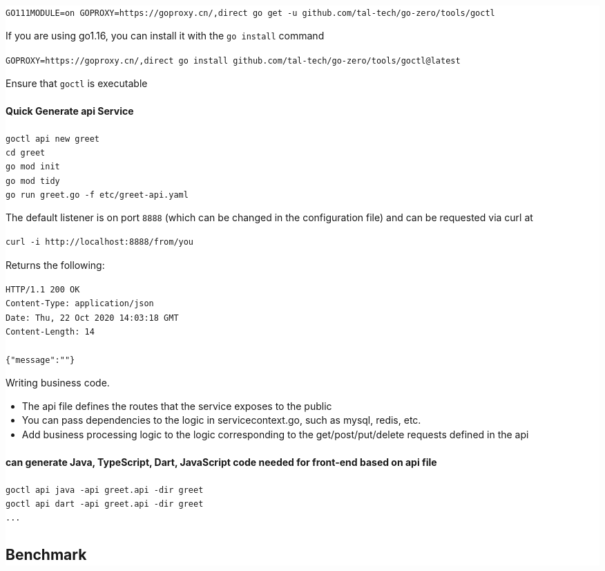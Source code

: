 ```shell
GO111MODULE=on GOPROXY=https://goproxy.cn/,direct go get -u github.com/tal-tech/go-zero/tools/goctl
```

If you are using go1.16, you can install it with the `go install` command

```shell
GOPROXY=https://goproxy.cn/,direct go install github.com/tal-tech/go-zero/tools/goctl@latest
```

Ensure that `goctl` is executable

#### Quick Generate api Service

```shell
goctl api new greet
cd greet
go mod init
go mod tidy
go run greet.go -f etc/greet-api.yaml
```

The default listener is on port `8888` (which can be changed in the configuration file) and can be requested via curl at

```shell
curl -i http://localhost:8888/from/you
```

Returns the following:

```http
HTTP/1.1 200 OK
Content-Type: application/json
Date: Thu, 22 Oct 2020 14:03:18 GMT
Content-Length: 14

{"message":""}
```

Writing business code.

* The api file defines the routes that the service exposes to the public
* You can pass dependencies to the logic in servicecontext.go, such as mysql, redis, etc.
* Add business processing logic to the logic corresponding to the get/post/put/delete requests defined in the api

#### can generate Java, TypeScript, Dart, JavaScript code needed for front-end based on api file

```shell
goctl api java -api greet.api -dir greet
goctl api dart -api greet.api -dir greet
...
```

## Benchmark
